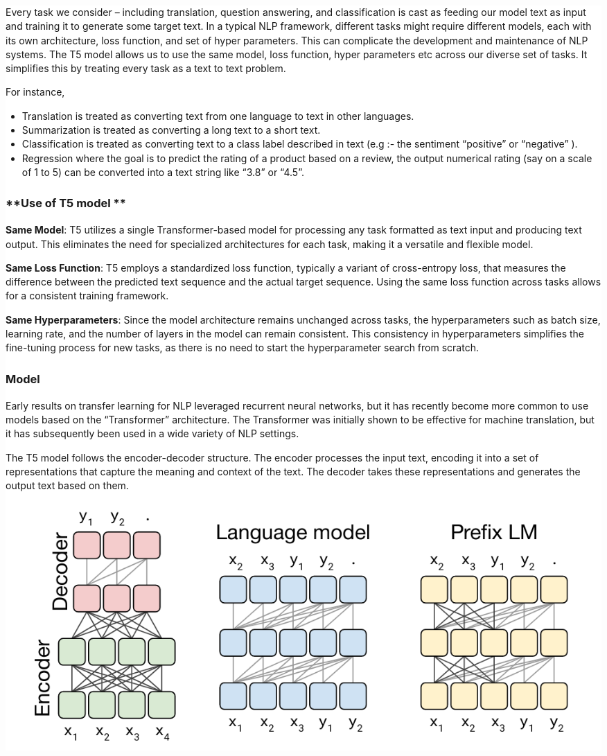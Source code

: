 Every task we consider – including translation, question answering, and classification is cast as feeding our model text as input and training it to generate some target text. 
In a typical NLP framework, different tasks might require different models, each with its own architecture, loss function, and set of hyper parameters. This can complicate the development and maintenance of NLP systems. The T5 model allows us to use the same model, loss function, hyper parameters etc across our diverse set of tasks. It simplifies this by treating every task as a text to text problem. 

For instance,
* Translation is treated as converting text from one language to text in other languages.
* Summarization is treated as converting a long text to a short text. 
* Classification is treated as converting text to a class label described in text (e.g :- the sentiment “positive” or “negative” ).
* Regression where the goal is to predict the rating of a product based on a review, the output numerical rating (say on a scale of 1 to 5) can be converted into a text string like “3.8” or “4.5”.

### **Use of T5 model **

**Same Model**: T5 utilizes a single Transformer-based model for processing any task formatted as text input and producing text output. This eliminates the need for specialized architectures for each task, making it a versatile and flexible model.

**Same Loss Function**: T5 employs a standardized loss function, typically a variant of cross-entropy loss, that measures the difference between the predicted text sequence and the actual target sequence. Using the same loss function across tasks allows for a consistent training framework.

**Same Hyperparameters**: Since the model architecture remains unchanged across tasks, the hyperparameters such as batch size, learning rate, and the number of layers in the model can remain consistent. This consistency in hyperparameters simplifies the fine-tuning process for new tasks, as there is no need to start the hyperparameter search from scratch.

### **Model**

Early results on transfer learning for NLP leveraged recurrent neural networks, but it has recently become more common to use models based on the “Transformer” architecture. The Transformer was initially shown to be effective for machine translation, but it has subsequently been used in a wide variety of NLP settings. 

The T5 model follows the encoder-decoder structure. The encoder processes the input text, encoding it into a set of representations that capture the meaning and context of the text. The decoder takes these representations and generates the output text based on them.

![ALT](./images/image13.png)
